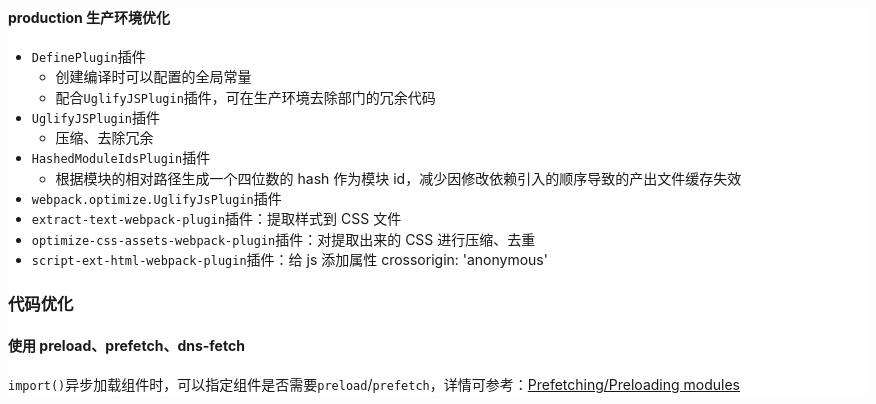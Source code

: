 #### production 生产环境优化

- `DefinePlugin`插件
  - 创建编译时可以配置的全局常量
  - 配合`UglifyJSPlugin`插件，可在生产环境去除部门的冗余代码
- `UglifyJSPlugin`插件
  - 压缩、去除冗余
- `HashedModuleIdsPlugin`插件
  - 根据模块的相对路径生成一个四位数的 hash 作为模块 id，减少因修改依赖引入的顺序导致的产出文件缓存失效
- `webpack.optimize.UglifyJsPlugin`插件
- `extract-text-webpack-plugin`插件：提取样式到 CSS 文件
- `optimize-css-assets-webpack-plugin`插件：对提取出来的 CSS 进行压缩、去重
- `script-ext-html-webpack-plugin`插件：给 js 添加属性 crossorigin: 'anonymous'

### 代码优化

#### 使用 preload、prefetch、dns-fetch

`import()`异步加载组件时，可以指定组件是否需要`preload`/`prefetch`，详情可参考：[Prefetching/Preloading modules](https://webpack.js.org/guides/code-splitting/#prefetchingpreloading-modules)
